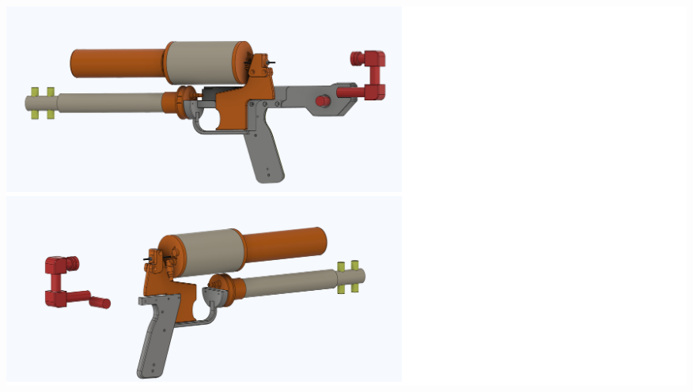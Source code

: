 <img src="GHimages/Titan%20Supermaxx%20Homemade%20v170%20internals%202.png" width="500">
<img src="GHimages/Titan%20Supermaxx%20Homemade%20v170%20internals%203.png" width="500">